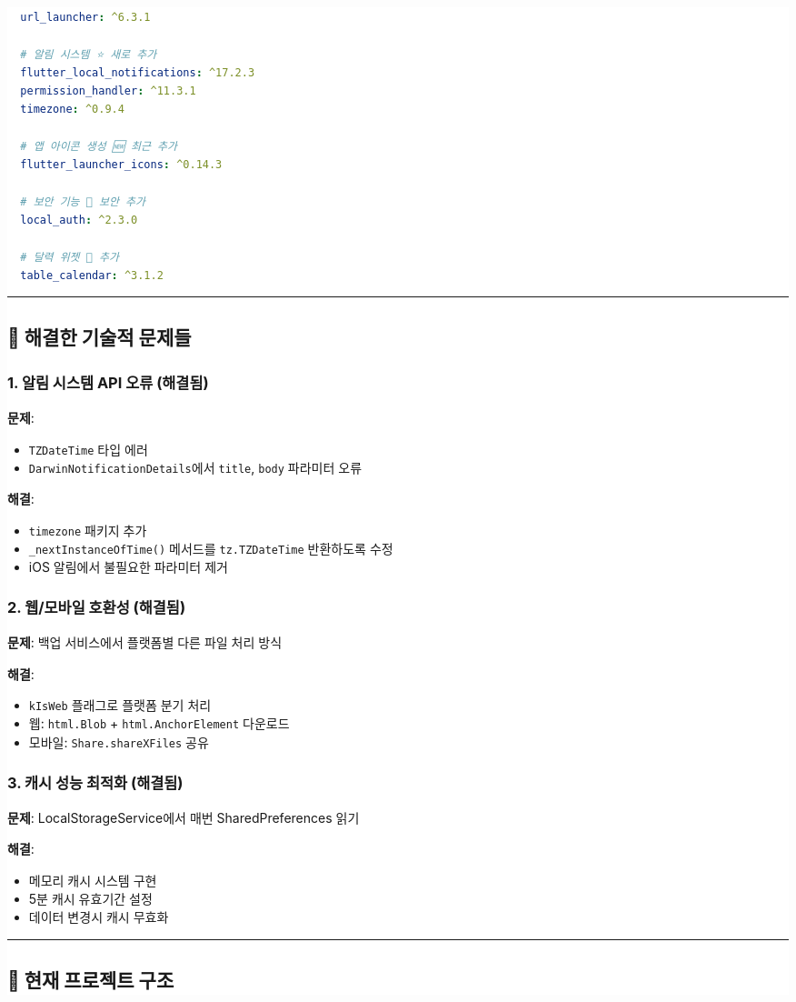```yaml
  url_launcher: ^6.3.1
  
  # 알림 시스템 ⭐ 새로 추가
  flutter_local_notifications: ^17.2.3
  permission_handler: ^11.3.1
  timezone: ^0.9.4
  
  # 앱 아이콘 생성 🆕 최근 추가
  flutter_launcher_icons: ^0.14.3
  
  # 보안 기능 🔐 보안 추가
  local_auth: ^2.3.0
  
  # 달력 위젯 📅 추가
  table_calendar: ^3.1.2
```

---

## 🔧 해결한 기술적 문제들

### 1. 알림 시스템 API 오류 (해결됨)
**문제**: 
- `TZDateTime` 타입 에러
- `DarwinNotificationDetails`에서 `title`, `body` 파라미터 오류

**해결**:
- `timezone` 패키지 추가
- `_nextInstanceOfTime()` 메서드를 `tz.TZDateTime` 반환하도록 수정
- iOS 알림에서 불필요한 파라미터 제거

### 2. 웹/모바일 호환성 (해결됨)
**문제**: 백업 서비스에서 플랫폼별 다른 파일 처리 방식

**해결**:
- `kIsWeb` 플래그로 플랫폼 분기 처리
- 웹: `html.Blob` + `html.AnchorElement` 다운로드
- 모바일: `Share.shareXFiles` 공유

### 3. 캐시 성능 최적화 (해결됨)
**문제**: LocalStorageService에서 매번 SharedPreferences 읽기

**해결**:
- 메모리 캐시 시스템 구현
- 5분 캐시 유효기간 설정
- 데이터 변경시 캐시 무효화

---

## 📂 현재 프로젝트 구조

